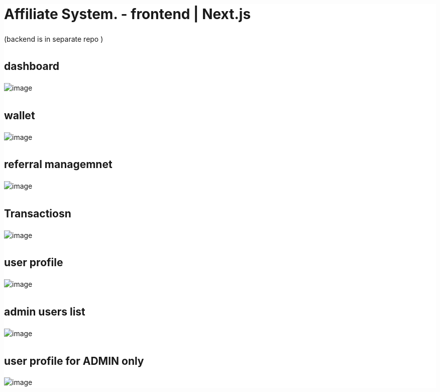 # Affiliate System. - frontend | Next.js
(backend is in separate repo )

## dashboard
<img width="3024" height="1964" alt="image" src="https://github.com/user-attachments/assets/f7481c0e-5194-4dbf-a536-8e440bd28c41" />

## wallet
<img width="3024" height="1964" alt="image" src="https://github.com/user-attachments/assets/b3521403-13d1-4c40-8674-3d85194b14be" />

## referral managemnet
<img width="3024" height="1964" alt="image" src="https://github.com/user-attachments/assets/6c86fc42-8b7a-46f2-b270-879feedf2fbf" />

## Transactiosn
<img width="3024" height="1964" alt="image" src="https://github.com/user-attachments/assets/85ea1f4e-2769-4a45-b807-8540b7d2f9af" />

## user profile
<img width="3024" height="1964" alt="image" src="https://github.com/user-attachments/assets/fdbf5fbb-4702-4e1f-a191-afe857444eda" />

## admin users list
<img width="3024" height="1964" alt="image" src="https://github.com/user-attachments/assets/6a218c64-74f6-437e-a89b-424bc4c335ef" />

## user profile for ADMIN only
<img width="3024" height="1964" alt="image" src="https://github.com/user-attachments/assets/aedf17ea-7b6d-4740-bd75-c96c7a323709" />
